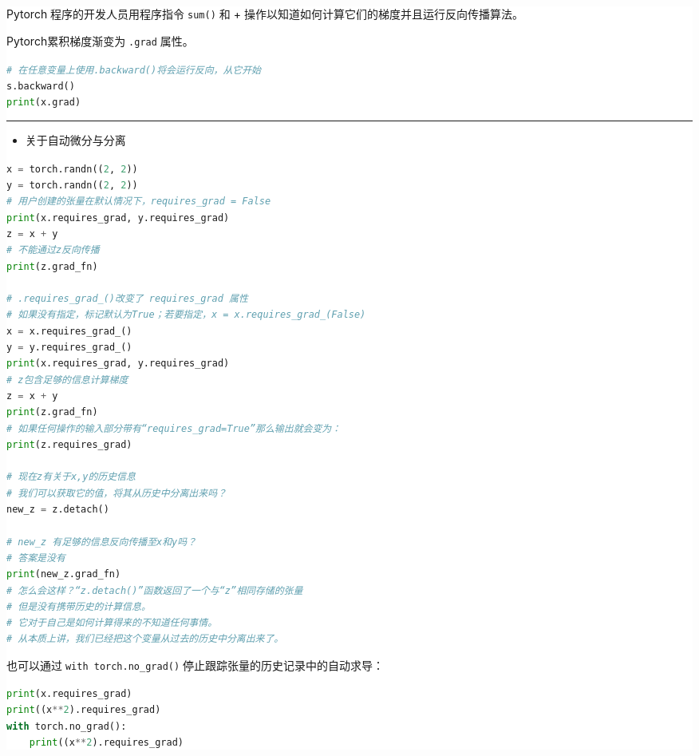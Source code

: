 Pytorch 程序的开发人员用程序指令 `sum()` 和 + 操作以知道如何计算它们的梯度并且运行反向传播算法。

Pytorch累积梯度渐变为 `.grad` 属性。

```python
# 在任意变量上使用.backward()将会运行反向，从它开始
s.backward()
print(x.grad)
```

---

- 关于自动微分与分离

```python
x = torch.randn((2, 2))
y = torch.randn((2, 2))
# 用户创建的张量在默认情况下，requires_grad = False
print(x.requires_grad, y.requires_grad)
z = x + y
# 不能通过z反向传播
print(z.grad_fn)

# .requires_grad_()改变了 requires_grad 属性
# 如果没有指定，标记默认为True；若要指定，x = x.requires_grad_(False)
x = x.requires_grad_()
y = y.requires_grad_()
print(x.requires_grad, y.requires_grad)
# z包含足够的信息计算梯度
z = x + y
print(z.grad_fn)
# 如果任何操作的输入部分带有“requires_grad=True”那么输出就会变为：
print(z.requires_grad)

# 现在z有关于x,y的历史信息
# 我们可以获取它的值，将其从历史中分离出来吗？
new_z = z.detach()

# new_z 有足够的信息反向传播至x和y吗？
# 答案是没有
print(new_z.grad_fn)
# 怎么会这样？“z.detach()”函数返回了一个与“z”相同存储的张量
# 但是没有携带历史的计算信息。
# 它对于自己是如何计算得来的不知道任何事情。
# 从本质上讲，我们已经把这个变量从过去的历史中分离出来了。
```

也可以通过 `with torch.no_grad()` 停止跟踪张量的历史记录中的自动求导：

```python
print(x.requires_grad)
print((x**2).requires_grad)
with torch.no_grad():
    print((x**2).requires_grad)
```
